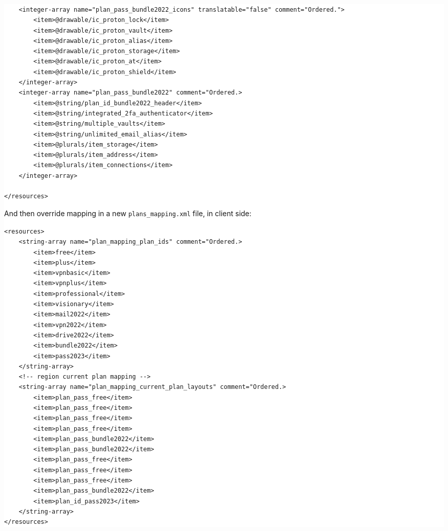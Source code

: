 ```
    <integer-array name="plan_pass_bundle2022_icons" translatable="false" comment="Ordered.">
        <item>@drawable/ic_proton_lock</item>
        <item>@drawable/ic_proton_vault</item>
        <item>@drawable/ic_proton_alias</item>
        <item>@drawable/ic_proton_storage</item>
        <item>@drawable/ic_proton_at</item>
        <item>@drawable/ic_proton_shield</item>
    </integer-array>
    <integer-array name="plan_pass_bundle2022" comment="Ordered.>
        <item>@string/plan_id_bundle2022_header</item>
        <item>@string/integrated_2fa_authenticator</item>
        <item>@string/multiple_vaults</item>
        <item>@string/unlimited_email_alias</item>
        <item>@plurals/item_storage</item>
        <item>@plurals/item_address</item>
        <item>@plurals/item_connections</item>
    </integer-array>

</resources>
```
And then override mapping in a new `plans_mapping.xml` file, in client side:
```
<resources>
    <string-array name="plan_mapping_plan_ids" comment="Ordered.>
        <item>free</item>
        <item>plus</item>
        <item>vpnbasic</item>
        <item>vpnplus</item>
        <item>professional</item>
        <item>visionary</item>
        <item>mail2022</item>
        <item>vpn2022</item>
        <item>drive2022</item>
        <item>bundle2022</item>
        <item>pass2023</item>
    </string-array>
    <!-- region current plan mapping -->
    <string-array name="plan_mapping_current_plan_layouts" comment="Ordered.>
        <item>plan_pass_free</item>
        <item>plan_pass_free</item>
        <item>plan_pass_free</item>
        <item>plan_pass_free</item>
        <item>plan_pass_bundle2022</item>
        <item>plan_pass_bundle2022</item>
        <item>plan_pass_free</item>
        <item>plan_pass_free</item>
        <item>plan_pass_free</item>
        <item>plan_pass_bundle2022</item>
        <item>plan_id_pass2023</item>
    </string-array>
</resources>
```

